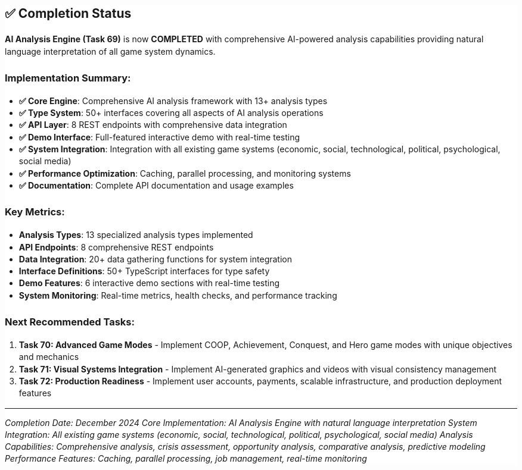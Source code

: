 ## ✅ Completion Status

**AI Analysis Engine (Task 69)** is now **COMPLETED** with comprehensive AI-powered analysis capabilities providing natural language interpretation of all game system dynamics.

### Implementation Summary:
- **✅ Core Engine**: Comprehensive AI analysis framework with 13+ analysis types
- **✅ Type System**: 50+ interfaces covering all aspects of AI analysis operations
- **✅ API Layer**: 8 REST endpoints with comprehensive data integration
- **✅ Demo Interface**: Full-featured interactive demo with real-time testing
- **✅ System Integration**: Integration with all existing game systems (economic, social, technological, political, psychological, social media)
- **✅ Performance Optimization**: Caching, parallel processing, and monitoring systems
- **✅ Documentation**: Complete API documentation and usage examples

### Key Metrics:
- **Analysis Types**: 13 specialized analysis types implemented
- **API Endpoints**: 8 comprehensive REST endpoints
- **Data Integration**: 20+ data gathering functions for system integration
- **Interface Definitions**: 50+ TypeScript interfaces for type safety
- **Demo Features**: 6 interactive demo sections with real-time testing
- **System Monitoring**: Real-time metrics, health checks, and performance tracking

### Next Recommended Tasks:
1. **Task 70: Advanced Game Modes** - Implement COOP, Achievement, Conquest, and Hero game modes with unique objectives and mechanics
2. **Task 71: Visual Systems Integration** - Implement AI-generated graphics and videos with visual consistency management
3. **Task 72: Production Readiness** - Implement user accounts, payments, scalable infrastructure, and production deployment features

---

*Completion Date: December 2024*
*Core Implementation: AI Analysis Engine with natural language interpretation*
*System Integration: All existing game systems (economic, social, technological, political, psychological, social media)*
*Analysis Capabilities: Comprehensive analysis, crisis assessment, opportunity analysis, comparative analysis, predictive modeling*
*Performance Features: Caching, parallel processing, job management, real-time monitoring*
